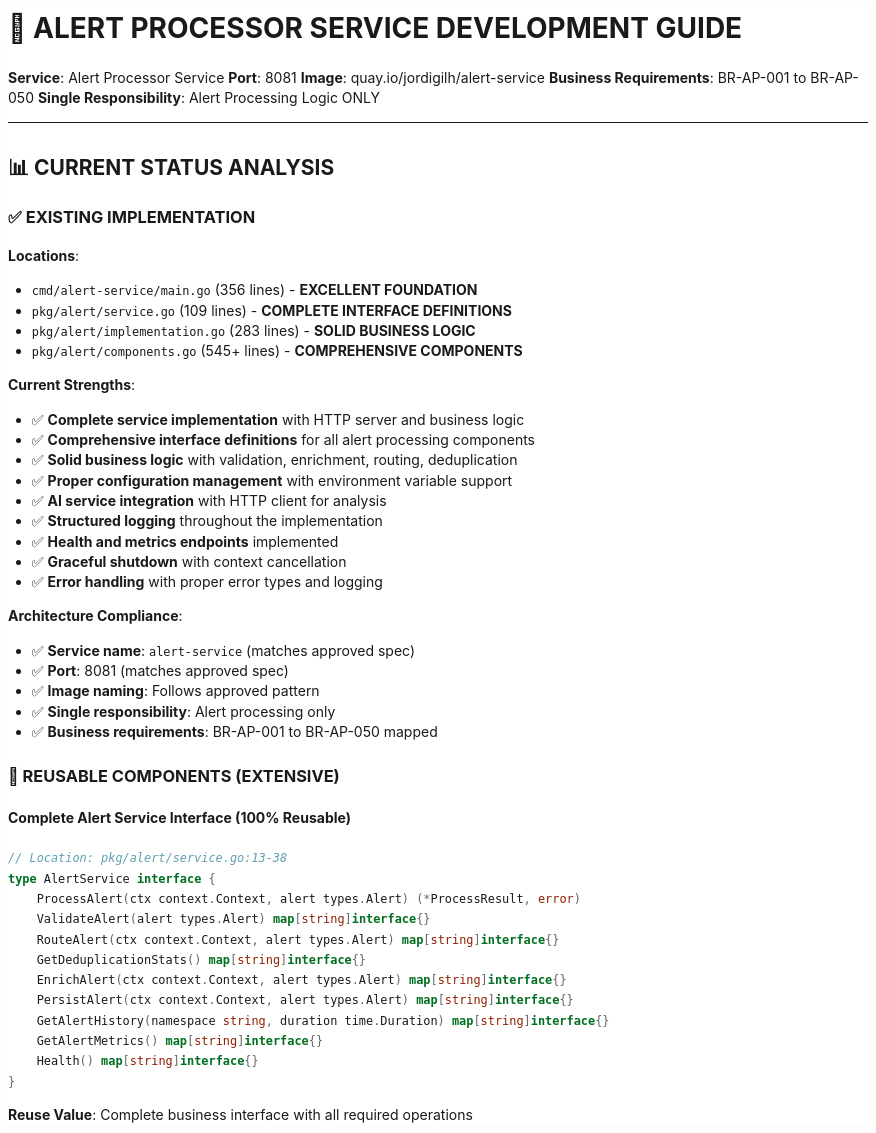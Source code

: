 # 🚨 **ALERT PROCESSOR SERVICE DEVELOPMENT GUIDE**

**Service**: Alert Processor Service
**Port**: 8081
**Image**: quay.io/jordigilh/alert-service
**Business Requirements**: BR-AP-001 to BR-AP-050
**Single Responsibility**: Alert Processing Logic ONLY

---

## 📊 **CURRENT STATUS ANALYSIS**

### **✅ EXISTING IMPLEMENTATION**
**Locations**:
- `cmd/alert-service/main.go` (356 lines) - **EXCELLENT FOUNDATION**
- `pkg/alert/service.go` (109 lines) - **COMPLETE INTERFACE DEFINITIONS**
- `pkg/alert/implementation.go` (283 lines) - **SOLID BUSINESS LOGIC**
- `pkg/alert/components.go` (545+ lines) - **COMPREHENSIVE COMPONENTS**

**Current Strengths**:
- ✅ **Complete service implementation** with HTTP server and business logic
- ✅ **Comprehensive interface definitions** for all alert processing components
- ✅ **Solid business logic** with validation, enrichment, routing, deduplication
- ✅ **Proper configuration management** with environment variable support
- ✅ **AI service integration** with HTTP client for analysis
- ✅ **Structured logging** throughout the implementation
- ✅ **Health and metrics endpoints** implemented
- ✅ **Graceful shutdown** with context cancellation
- ✅ **Error handling** with proper error types and logging

**Architecture Compliance**:
- ✅ **Service name**: `alert-service` (matches approved spec)
- ✅ **Port**: 8081 (matches approved spec)
- ✅ **Image naming**: Follows approved pattern
- ✅ **Single responsibility**: Alert processing only
- ✅ **Business requirements**: BR-AP-001 to BR-AP-050 mapped

### **🔧 REUSABLE COMPONENTS (EXTENSIVE)**

#### **Complete Alert Service Interface** (100% Reusable)
```go
// Location: pkg/alert/service.go:13-38
type AlertService interface {
    ProcessAlert(ctx context.Context, alert types.Alert) (*ProcessResult, error)
    ValidateAlert(alert types.Alert) map[string]interface{}
    RouteAlert(ctx context.Context, alert types.Alert) map[string]interface{}
    GetDeduplicationStats() map[string]interface{}
    EnrichAlert(ctx context.Context, alert types.Alert) map[string]interface{}
    PersistAlert(ctx context.Context, alert types.Alert) map[string]interface{}
    GetAlertHistory(namespace string, duration time.Duration) map[string]interface{}
    GetAlertMetrics() map[string]interface{}
    Health() map[string]interface{}
}
```
**Reuse Value**: Complete business interface with all required operations
